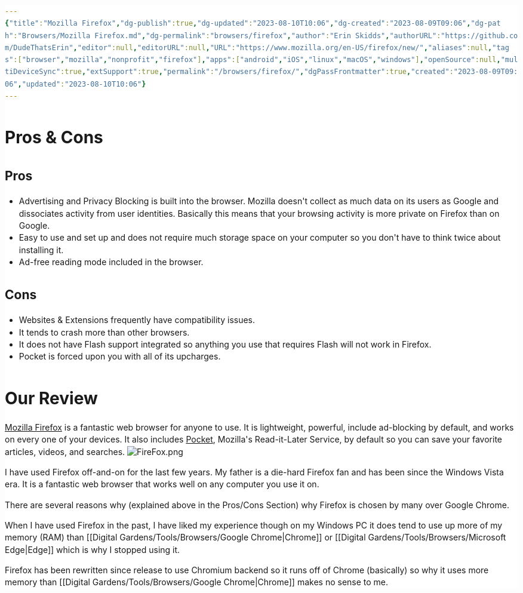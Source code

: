 ```yaml
---
{"title":"Mozilla Firefox","dg-publish":true,"dg-updated":"2023-08-10T10:06","dg-created":"2023-08-09T09:06","dg-path":"Browsers/Mozilla Firefox.md","dg-permalink":"browsers/firefox","author":"Erin Skidds","authorURL":"https://github.com/DudeThatsErin","editor":null,"editorURL":null,"URL":"https://www.mozilla.org/en-US/firefox/new/","aliases":null,"tags":["browser","mozilla","nonprofit","firefox"],"apps":["android","iOS","linux","macOS","windows"],"openSource":null,"multiDeviceSync":true,"extSupport":true,"permalink":"/browsers/firefox/","dgPassFrontmatter":true,"created":"2023-08-09T09:06","updated":"2023-08-10T10:06"}
---
```


# Pros & Cons
## Pros
- Advertising and Privacy Blocking is built into the browser. Mozilla doesn't collect as much data on its users as Google and dissociates activity from user identities. Basically this means that your browsing activity is more private on Firefox than on Google. 
- Easy to use and set up and does not require much storage space on your computer so you don't have to think twice about installing it.
- Ad-free reading mode included in the browser.
## Cons
- Websites & Extensions frequently have compatibility issues.
- It tends to crash more than other browsers.
- It does not have Flash support integrated so anything you use that requires Flash will not work in Firefox.
- Pocket is forced upon you with all of its upcharges.
# Our Review
[Mozilla Firefox](https://www.mozilla.org/en-US/firefox/new/) is a fantastic web browser for anyone to use. It is lightweight, powerful, include ad-blocking by default, and works on every one of your devices. It also includes [Pocket](https://getpocket.com), Mozilla's Read-it-Later Service, by default so you can save your favorite articles, videos, and searches.
![FireFox.png](/img/user/Digital%20Gardens/Tools/images/FireFox.png)

I have used Firefox off-and-on for the last few years. My father is a die-hard Firefox fan and has been since the Windows Vista era. It is a fantastic web browser that works well on any computer you use it on.

There are several reasons why (explained above in the Pros/Cons Section) why Firefox is chosen by many over Google Chrome.

When I have used Firefox in the past, I have liked my experience though on my Windows PC it does tend to use up more of my memory (RAM) than [[Digital Gardens/Tools/Browsers/Google Chrome\|Chrome]] or [[Digital Gardens/Tools/Browsers/Microsoft Edge\|Edge]] which is why I stopped using it.

Firefox has been rewritten since release to use Chromium backend so it runs off of Chrome (basically) so why it uses more memory than [[Digital Gardens/Tools/Browsers/Google Chrome\|Chrome]] makes no sense to me.
